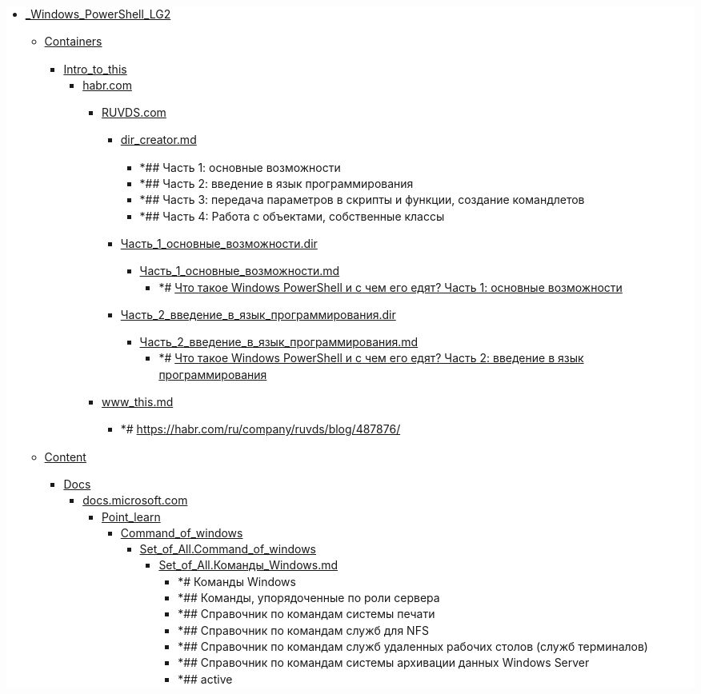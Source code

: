 - <a href = "E:\Node_projects\Node_Way\NBase\_Md\_Index\_Windows_PowerShell_LG2\cat._Windows_PowerShell_LG2\dir._Windows_PowerShell_LG2.md">_Windows_PowerShell_LG2</a>
    - <a href = "E:\Node_projects\Node_Way\NBase\_Md\_Index\_Windows_PowerShell_LG2\Containers\cat.Containers\dir.Containers.md">Containers</a>
        - <a href = "E:\Node_projects\Node_Way\NBase\_Md\_Index\_Windows_PowerShell_LG2\Containers\Intro_to_this\cat.Intro_to_this\dir.Intro_to_this.md">Intro_to_this</a>
            - <a href = "E:\Node_projects\Node_Way\NBase\_Md\_Index\_Windows_PowerShell_LG2\Containers\Intro_to_this\habr.com\cat.habr.com\dir.habr.com.md">habr.com</a>
                - <a href = "E:\Node_projects\Node_Way\NBase\_Md\_Index\_Windows_PowerShell_LG2\Containers\Intro_to_this\habr.com\RUVDS.com\cat.RUVDS.com\dir.RUVDS.com.md">RUVDS.com</a>
                    - <a href = "E:\Node_projects\Node_Way\NBase\_Md\_Index\_Windows_PowerShell_LG2\Containers\Intro_to_this\habr.com\RUVDS.com\dir_creator.md">dir_creator.md</a>
                        - *## Часть 1: основные возможности
                        - *## Часть 2: введение в язык программирования
                        - *## Часть 3: передача параметров в скрипты и функции, создание командлетов
                        - *## Часть 4: Работа с объектами, собственные классы
                    - <a href = "E:\Node_projects\Node_Way\NBase\_Md\_Index\_Windows_PowerShell_LG2\Containers\Intro_to_this\habr.com\RUVDS.com\Часть_1_основные_возможности.dir\cat.Часть_1_основные_возможности.dir\dir.Часть_1_основные_возможности.dir.md">Часть_1_основные_возможности.dir</a>
                        - <a href = "E:\Node_projects\Node_Way\NBase\_Md\_Index\_Windows_PowerShell_LG2\Containers\Intro_to_this\habr.com\RUVDS.com\Часть_1_основные_возможности.dir\Часть_1_основные_возможности.md">Часть_1_основные_возможности.md</a>
                            - *# [Что такое Windows PowerShell и с чем его едят? Часть 1: основные возможности](https://habr.com/ru/company/ruvds/blog/487876/)
                    
                    - <a href = "E:\Node_projects\Node_Way\NBase\_Md\_Index\_Windows_PowerShell_LG2\Containers\Intro_to_this\habr.com\RUVDS.com\Часть_2_введение_в_язык_программирования.dir\cat.Часть_2_введение_в_язык_программирования.dir\dir.Часть_2_введение_в_язык_программирования.dir.md">Часть_2_введение_в_язык_программирования.dir</a>
                        - <a href = "E:\Node_projects\Node_Way\NBase\_Md\_Index\_Windows_PowerShell_LG2\Containers\Intro_to_this\habr.com\RUVDS.com\Часть_2_введение_в_язык_программирования.dir\Часть_2_введение_в_язык_программирования.md">Часть_2_введение_в_язык_программирования.md</a>
                            - *# [Что такое Windows PowerShell и с чем его едят? Часть 2: введение в язык программирования](https://habr.com/ru/company/ruvds/blog/490924/)
                    
                
                - <a href = "E:\Node_projects\Node_Way\NBase\_Md\_Index\_Windows_PowerShell_LG2\Containers\Intro_to_this\habr.com\www_this.md">www_this.md</a>
                    - *# https://habr.com/ru/company/ruvds/blog/487876/
            
        
    
    - <a href = "E:\Node_projects\Node_Way\NBase\_Md\_Index\_Windows_PowerShell_LG2\Content\cat.Content\dir.Content.md">Content</a>
        - <a href = "E:\Node_projects\Node_Way\NBase\_Md\_Index\_Windows_PowerShell_LG2\Content\Docs\cat.Docs\dir.Docs.md">Docs</a>
            - <a href = "E:\Node_projects\Node_Way\NBase\_Md\_Index\_Windows_PowerShell_LG2\Content\Docs\docs.microsoft.com\cat.docs.microsoft.com\dir.docs.microsoft.com.md">docs.microsoft.com</a>
                - <a href = "E:\Node_projects\Node_Way\NBase\_Md\_Index\_Windows_PowerShell_LG2\Content\Docs\docs.microsoft.com\Point_learn\cat.Point_learn\dir.Point_learn.md">Point_learn</a>
                    - <a href = "E:\Node_projects\Node_Way\NBase\_Md\_Index\_Windows_PowerShell_LG2\Content\Docs\docs.microsoft.com\Point_learn\Command_of_windows\cat.Command_of_windows\dir.Command_of_windows.md">Command_of_windows</a>
                        - <a href = "E:\Node_projects\Node_Way\NBase\_Md\_Index\_Windows_PowerShell_LG2\Content\Docs\docs.microsoft.com\Point_learn\Command_of_windows\Set_of_All.Command_of_windows\cat.Set_of_All.Command_of_windows\dir.Set_of_All.Command_of_windows.md">Set_of_All.Command_of_windows</a>
                            - <a href = "E:\Node_projects\Node_Way\NBase\_Md\_Index\_Windows_PowerShell_LG2\Content\Docs\docs.microsoft.com\Point_learn\Command_of_windows\Set_of_All.Command_of_windows\Set_of_All.Команды_Windows.md">Set_of_All.Команды_Windows.md</a>
                                - *# Команды Windows
                                - *## Команды, упорядоченные по роли сервера
                                - *## Справочник по командам системы печати
                                - *## Справочник по командам служб для NFS
                                - *## Справочник по командам служб удаленных рабочих столов (служб терминалов)
                                - *## Справочник по командам системы архивации данных Windows Server
                                - *## active